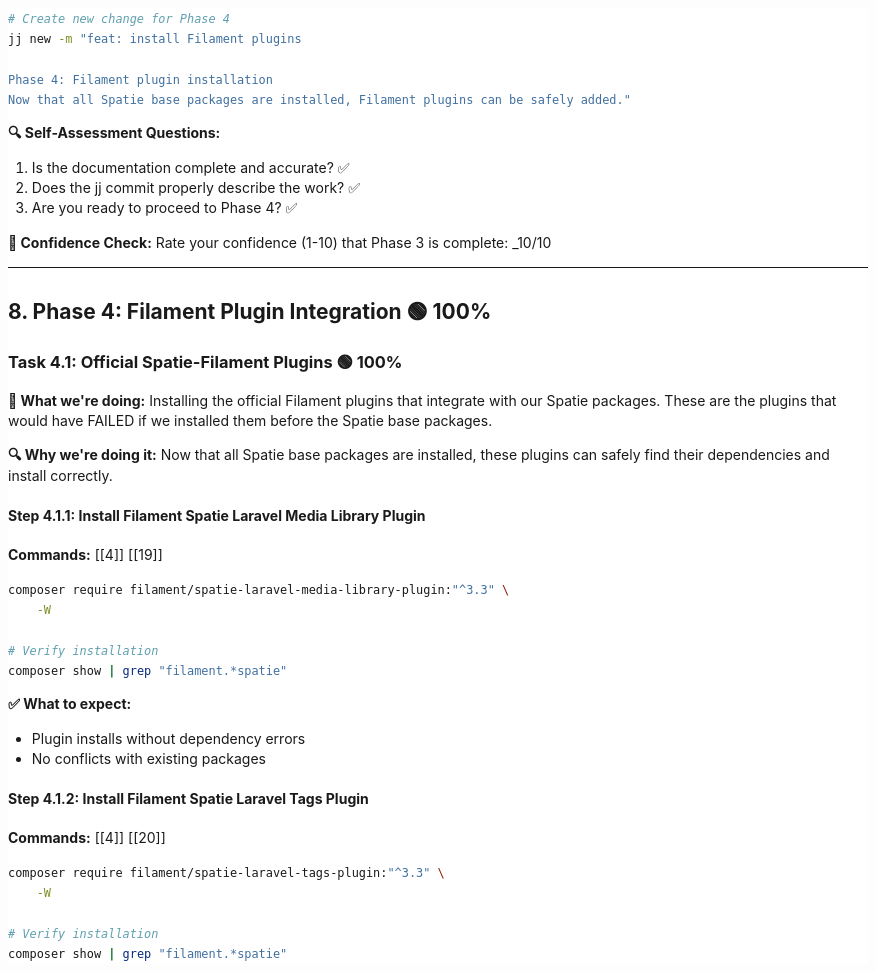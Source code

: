 ```bash
# Create new change for Phase 4
jj new -m "feat: install Filament plugins

Phase 4: Filament plugin installation
Now that all Spatie base packages are installed, Filament plugins can be safely added."
```

**🔍 Self-Assessment Questions:**
1. Is the documentation complete and accurate? ✅
2. Does the jj commit properly describe the work? ✅
3. Are you ready to proceed to Phase 4? ✅

**🎯 Confidence Check:** Rate your confidence (1-10) that Phase 3 is complete: _10/10

---

## 8. Phase 4: Filament Plugin Integration 🟢 100%

### Task 4.1: Official Spatie-Filament Plugins 🟢 100%

**🎪 What we're doing:**
Installing the official Filament plugins that integrate with our Spatie packages. These are the plugins that would have FAILED if we installed them before the Spatie base packages.

**🔍 Why we're doing it:**
Now that all Spatie base packages are installed, these plugins can safely find their dependencies and install correctly.

#### Step 4.1.1: Install Filament Spatie Laravel Media Library Plugin

**Commands:** [[4]] [[19]]
```bash
composer require filament/spatie-laravel-media-library-plugin:"^3.3" \
    -W

# Verify installation
composer show | grep "filament.*spatie"
```

**✅ What to expect:**
- Plugin installs without dependency errors
- No conflicts with existing packages

#### Step 4.1.2: Install Filament Spatie Laravel Tags Plugin

**Commands:** [[4]] [[20]]
```bash
composer require filament/spatie-laravel-tags-plugin:"^3.3" \
    -W

# Verify installation
composer show | grep "filament.*spatie"
```

